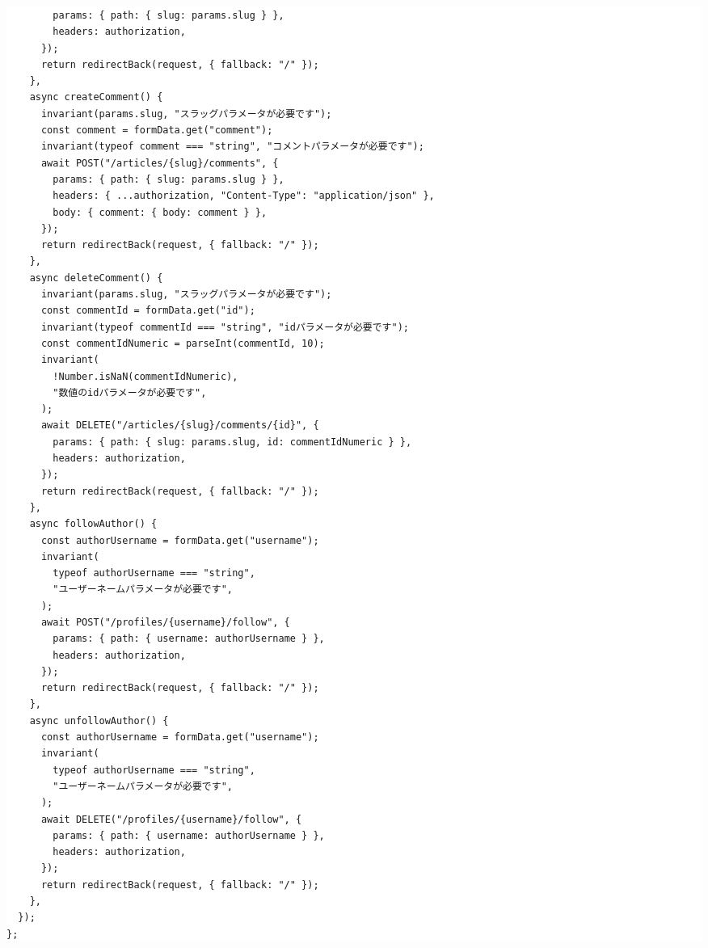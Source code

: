 ```
        params: { path: { slug: params.slug } },
        headers: authorization,
      });
      return redirectBack(request, { fallback: "/" });
    },
    async createComment() {
      invariant(params.slug, "スラッグパラメータが必要です");
      const comment = formData.get("comment");
      invariant(typeof comment === "string", "コメントパラメータが必要です");
      await POST("/articles/{slug}/comments", {
        params: { path: { slug: params.slug } },
        headers: { ...authorization, "Content-Type": "application/json" },
        body: { comment: { body: comment } },
      });
      return redirectBack(request, { fallback: "/" });
    },
    async deleteComment() {
      invariant(params.slug, "スラッグパラメータが必要です");
      const commentId = formData.get("id");
      invariant(typeof commentId === "string", "idパラメータが必要です");
      const commentIdNumeric = parseInt(commentId, 10);
      invariant(
        !Number.isNaN(commentIdNumeric),
        "数値のidパラメータが必要です",
      );
      await DELETE("/articles/{slug}/comments/{id}", {
        params: { path: { slug: params.slug, id: commentIdNumeric } },
        headers: authorization,
      });
      return redirectBack(request, { fallback: "/" });
    },
    async followAuthor() {
      const authorUsername = formData.get("username");
      invariant(
        typeof authorUsername === "string",
        "ユーザーネームパラメータが必要です",
      );
      await POST("/profiles/{username}/follow", {
        params: { path: { username: authorUsername } },
        headers: authorization,
      });
      return redirectBack(request, { fallback: "/" });
    },
    async unfollowAuthor() {
      const authorUsername = formData.get("username");
      invariant(
        typeof authorUsername === "string",
        "ユーザーネームパラメータが必要です",
      );
      await DELETE("/profiles/{username}/follow", {
        params: { path: { username: authorUsername } },
        headers: authorization,
      });
      return redirectBack(request, { fallback: "/" });
    },
  });
};
```
